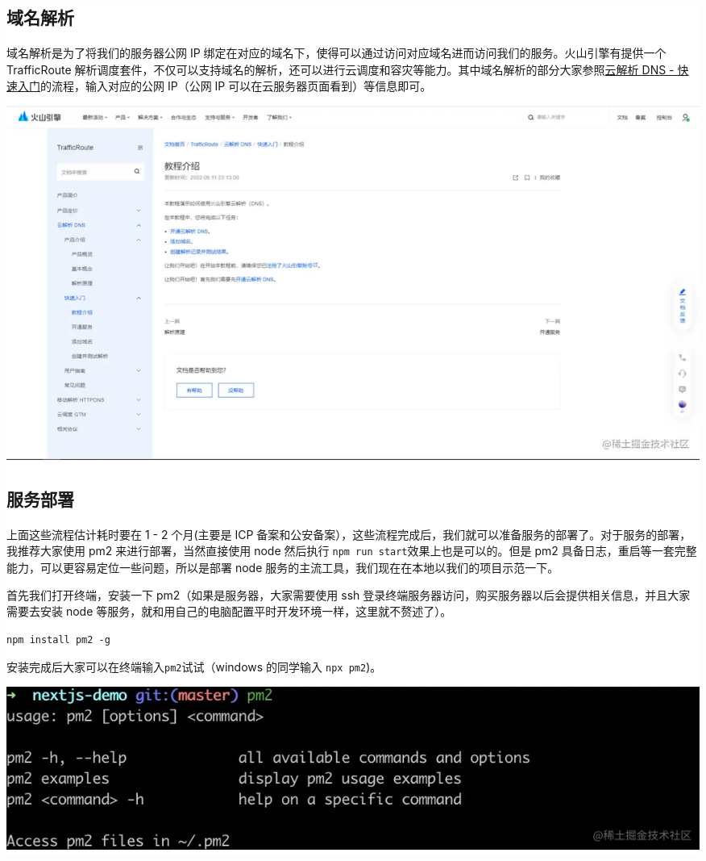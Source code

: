 ## 域名解析

域名解析是为了将我们的服务器公网 IP 绑定在对应的域名下，使得可以通过访问对应域名进而访问我们的服务。火山引擎有提供一个 TrafficRoute 解析调度套件，不仅可以支持域名的解析，还可以进行云调度和容灾等能力。其中域名解析的部分大家参照[云解析 DNS - 快速入门](https://www.volcengine.com/docs/6758/109962)的流程，输入对应的公网 IP（公网 IP 可以在云服务器页面看到）等信息即可。


![image.png](./images/edbde87ab585540b335ef1d184c853bc.webp )

## 服务部署

上面这些流程估计耗时要在 1 - 2 个月(主要是 ICP 备案和公安备案），这些流程完成后，我们就可以准备服务的部署了。对于服务的部署，我推荐大家使用 pm2 来进行部署，当然直接使用 node 然后执行 `npm run start`效果上也是可以的。但是 pm2 具备日志，重启等一套完整能力，可以更容易定位一些问题，所以是部署 node 服务的主流工具，我们现在在本地以我们的项目示范一下。

首先我们打开终端，安装一下 pm2（如果是服务器，大家需要使用 ssh 登录终端服务器访问，购买服务器以后会提供相关信息，并且大家需要去安装 node 等服务，就和用自己的电脑配置平时开发环境一样，这里就不赘述了）。

```
npm install pm2 -g
```

安装完成后大家可以在终端输入`pm2`试试（windows 的同学输入 `npx pm2`)。


![image.png](./images/7e668f29709478f99bad2265136ef7bd.webp )

